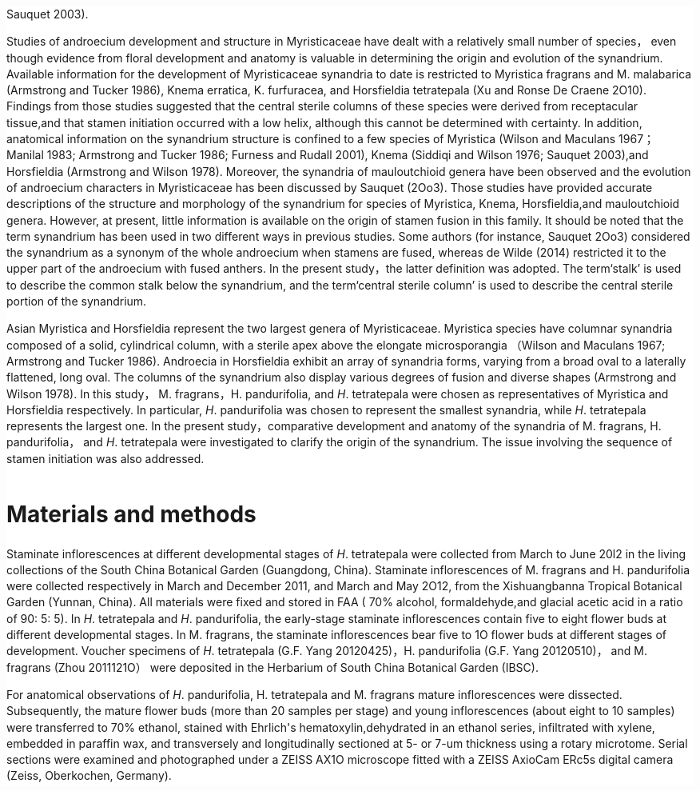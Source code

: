 Sauquet 2003).

Studies of androecium development and structure in Myristicaceae have dealt with a relatively small number of species， even though evidence from floral development and anatomy is valuable in determining the origin and evolution of the synandrium. Available information for the development of Myristicaceae synandria to date is restricted to Myristica fragrans and M. malabarica (Armstrong and Tucker 1986), Knema erratica, K. furfuracea, and Horsfieldia tetratepala (Xu and Ronse De Craene 2O10). Findings from those studies suggested that the central sterile columns of these species were derived from receptacular tissue,and that stamen initiation occurred with a low helix, although this cannot be determined with certainty. In addition, anatomical information on the synandrium structure is confined to a few species of Myristica (Wilson and Maculans 1967； Manilal 1983; Armstrong and Tucker 1986; Furness and Rudall 2001), Knema (Siddiqi and Wilson 1976; Sauquet 2003),and Horsfieldia (Armstrong and Wilson 1978). Moreover, the synandria of mauloutchioid genera have been observed and the evolution of androecium characters in Myristicaceae has been discussed by Sauquet (2Oo3). Those studies have provided accurate descriptions of the structure and morphology of the synandrium for species of Myristica, Knema, Horsfieldia,and mauloutchioid genera. However, at present, little information is available on the origin of stamen fusion in this family. It should be noted that the term synandrium has been used in two different ways in previous studies. Some authors (for instance, Sauquet 2Oo3) considered the synandrium as a synonym of the whole androecium when stamens are fused, whereas de Wilde (2014) restricted it to the upper part of the androecium with fused anthers. In the present study，the latter definition was adopted. The term‘stalk’ is used to describe the common stalk below the synandrium, and the term‘central sterile column’ is used to describe the central sterile portion of the synandrium.

Asian Myristica and Horsfieldia represent the two largest genera of Myristicaceae. Myristica species have columnar synandria composed of a solid, cylindrical column, with a sterile apex above the elongate microsporangia （Wilson and Maculans 1967; Armstrong and Tucker 1986). Androecia in Horsfieldia exhibit an array of synandria forms, varying from a broad oval to a laterally flattened, long oval. The columns of the synandrium also display various degrees of fusion and diverse shapes (Armstrong and Wilson 1978). In this study， M. fragrans，H. pandurifolia, and $H .$ tetratepala were chosen as representatives of Myristica and Horsfieldia respectively. In particular, $H .$ pandurifolia was chosen to represent the smallest synandria, while $H .$ tetratepala represents the largest one. In the present study，comparative development and anatomy of the synandria of M. fragrans, H. pandurifolia， and $H .$ tetratepala were investigated to clarify the origin of the synandrium. The issue involving the sequence of stamen initiation was also addressed.

# Materials and methods

Staminate inflorescences at different developmental stages of $H .$ tetratepala were collected from March to June 20l2 in the living collections of the South China Botanical Garden (Guangdong, China). Staminate inflorescences of M. fragrans and H. pandurifolia were collected respectively in March and December 2011, and March and May 2O12, from the Xishuangbanna Tropical Botanical Garden (Yunnan, China). All materials were fixed and stored in FAA ( $70 \%$ alcohol, formaldehyde,and glacial acetic acid in a ratio of 90: 5: 5). In $H .$ tetratepala and $H .$ pandurifolia, the early-stage staminate inflorescences contain five to eight flower buds at different developmental stages. In M. fragrans, the staminate inflorescences bear five to 1O flower buds at different stages of development. Voucher specimens of $H .$ tetratepala (G.F. Yang 20120425)，H. pandurifolia (G.F. Yang 20120510)， and M. fragrans (Zhou 2011121O） were deposited in the Herbarium of South China Botanical Garden (IBSC).

For anatomical observations of $H .$ pandurifolia, H. tetratepala and M. fragrans mature inflorescences were dissected. Subsequently, the mature flower buds (more than 20 samples per stage) and young inflorescences (about eight to 10 samples) were transferred to $70 \%$ ethanol, stained with Ehrlich's hematoxylin,dehydrated in an ethanol series, infiltrated with xylene, embedded in paraffin wax, and transversely and longitudinally sectioned at 5- or 7-um thickness using a rotary microtome. Serial sections were examined and photographed under a ZEISS AX1O microscope fitted with a ZEISS AxioCam ERc5s digital camera (Zeiss, Oberkochen, Germany).
